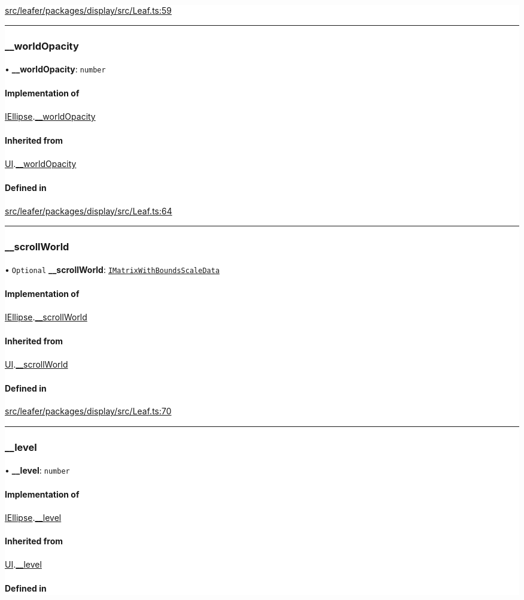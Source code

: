 [src/leafer/packages/display/src/Leaf.ts:59](https://github.com/leaferjs/leafer/blob/9496e2973fd92c147ae5dbbf3c11ffcd5991c0f1/packages/display/src/Leaf.ts#L59)

___

### \_\_worldOpacity

• **\_\_worldOpacity**: `number`

#### Implementation of

[IEllipse](../interfaces/IEllipse.md).[__worldOpacity](../interfaces/IEllipse.md#__worldopacity)

#### Inherited from

[UI](UI.md).[__worldOpacity](UI.md#__worldopacity)

#### Defined in

[src/leafer/packages/display/src/Leaf.ts:64](https://github.com/leaferjs/leafer/blob/9496e2973fd92c147ae5dbbf3c11ffcd5991c0f1/packages/display/src/Leaf.ts#L64)

___

### \_\_scrollWorld

• `Optional` **\_\_scrollWorld**: [`IMatrixWithBoundsScaleData`](../interfaces/IMatrixWithBoundsScaleData.md)

#### Implementation of

[IEllipse](../interfaces/IEllipse.md).[__scrollWorld](../interfaces/IEllipse.md#__scrollworld)

#### Inherited from

[UI](UI.md).[__scrollWorld](UI.md#__scrollworld)

#### Defined in

[src/leafer/packages/display/src/Leaf.ts:70](https://github.com/leaferjs/leafer/blob/9496e2973fd92c147ae5dbbf3c11ffcd5991c0f1/packages/display/src/Leaf.ts#L70)

___

### \_\_level

• **\_\_level**: `number`

#### Implementation of

[IEllipse](../interfaces/IEllipse.md).[__level](../interfaces/IEllipse.md#__level)

#### Inherited from

[UI](UI.md).[__level](UI.md#__level)

#### Defined in
